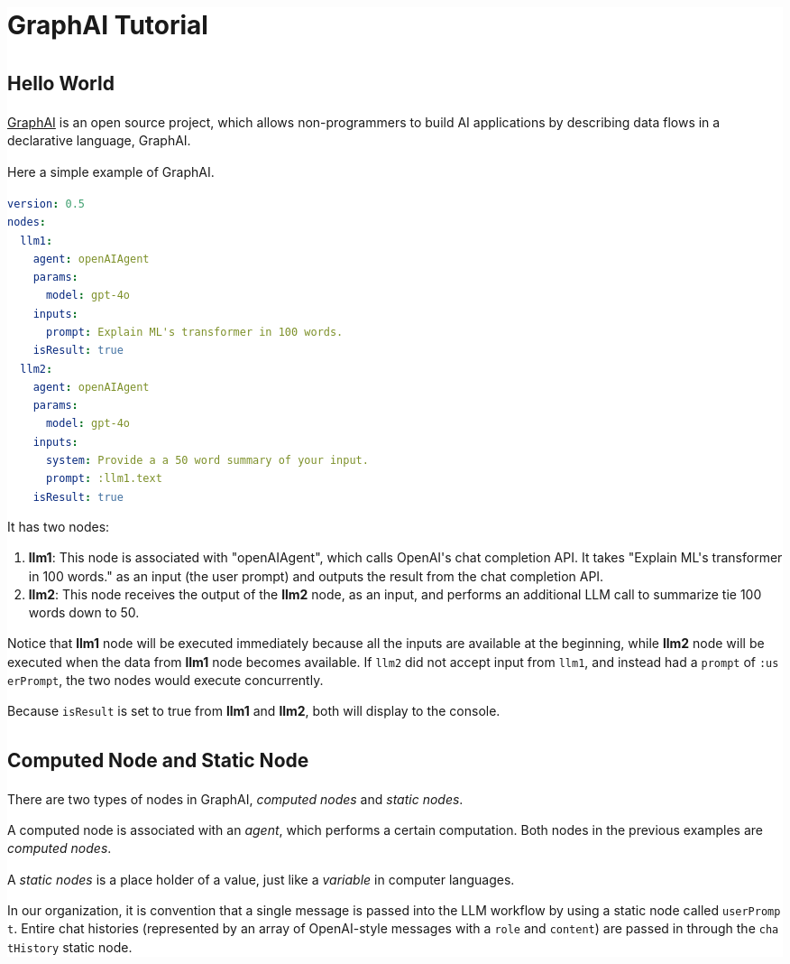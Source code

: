 # GraphAI Tutorial

## Hello World

[GraphAI](https://github.com/receptron/graphai) is an open source project, which allows non-programmers to build AI applications by describing data flows in a declarative language, GraphAI.

Here a simple example of GraphAI.

```YAML
version: 0.5
nodes:
  llm1:
    agent: openAIAgent
    params:
      model: gpt-4o
    inputs:
      prompt: Explain ML's transformer in 100 words.
    isResult: true
  llm2:
    agent: openAIAgent
    params:
      model: gpt-4o
    inputs:
      system: Provide a a 50 word summary of your input.
      prompt: :llm1.text
    isResult: true
```

It has two nodes:

1. **llm1**: This node is associated with "openAIAgent", which calls OpenAI's chat completion API. It takes "Explain ML's transformer in 100 words." as an input (the user prompt) and outputs the result from the chat completion API.
2. **llm2**: This node receives the output of the **llm2** node, as an input, and performs an additional LLM call to summarize tie 100 words down to 50.

Notice that **llm1** node will be executed immediately because all the inputs are available at the beginning, while **llm2** node will be executed when the data from **llm1** node becomes available. If `llm2` did not accept input from `llm1`, and instead had a `prompt` of `:userPrompt`, the two nodes would execute concurrently.

Because `isResult` is set to true from **llm1** and **llm2**, both will display to the console.

## Computed Node and Static Node

There are two types of nodes in GraphAI, _computed nodes_ and _static nodes_.

A computed node is associated with an _agent_, which performs a certain computation. Both nodes in the previous examples are _computed nodes_.

A _static nodes_ is a place holder of a value, just like a _variable_ in computer languages.

In our organization, it is convention that a single message is passed into the LLM workflow by using a static node called `userPrompt`. Entire chat histories (represented by an array of OpenAI-style messages with a `role` and `content`) are passed in through the `chatHistory` static node.
